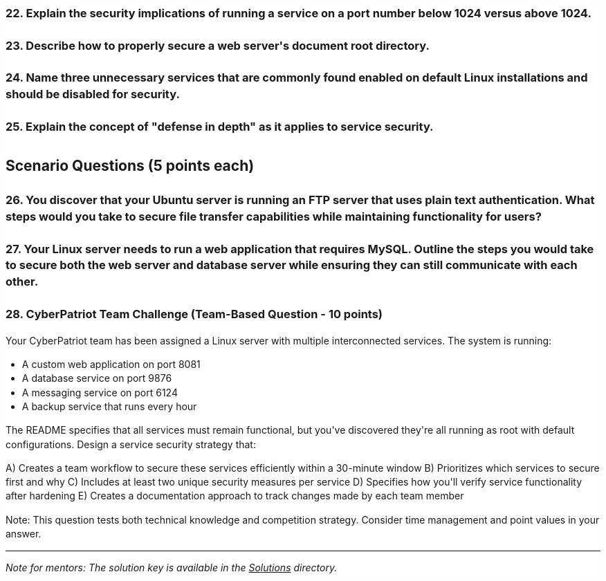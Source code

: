 ### 22. Explain the security implications of running a service on a port number below 1024 versus above 1024.

### 23. Describe how to properly secure a web server's document root directory.

### 24. Name three unnecessary services that are commonly found enabled on default Linux installations and should be disabled for security.

### 25. Explain the concept of "defense in depth" as it applies to service security.

## Scenario Questions (5 points each)

### 26. You discover that your Ubuntu server is running an FTP server that uses plain text authentication. What steps would you take to secure file transfer capabilities while maintaining functionality for users?

### 27. Your Linux server needs to run a web application that requires MySQL. Outline the steps you would take to secure both the web server and database server while ensuring they can still communicate with each other.

### 28. CyberPatriot Team Challenge (Team-Based Question - 10 points)

Your CyberPatriot team has been assigned a Linux server with multiple interconnected services. The system is running:
- A custom web application on port 8081
- A database service on port 9876
- A messaging service on port 6124
- A backup service that runs every hour

The README specifies that all services must remain functional, but you've discovered they're all running as root with default configurations. Design a service security strategy that:

A) Creates a team workflow to secure these services efficiently within a 30-minute window
B) Prioritizes which services to secure first and why
C) Includes at least two unique security measures per service
D) Specifies how you'll verify service functionality after hardening
E) Creates a documentation approach to track changes made by each team member

Note: This question tests both technical knowledge and competition strategy. Consider time management and point values in your answer.

---

*Note for mentors: The solution key is available in the [Solutions](../Solutions/Service_Hardening_Quiz_Solution.md) directory.*
